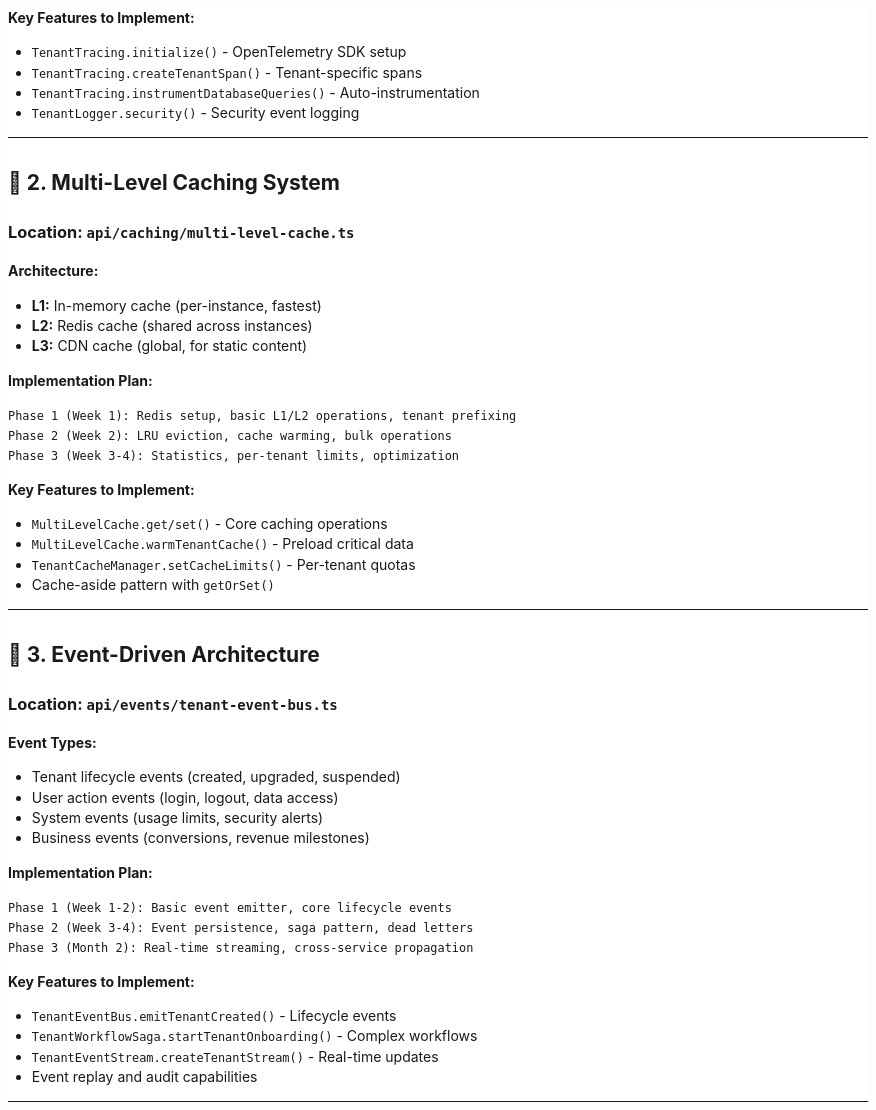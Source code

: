 **Key Features to Implement:**
- `TenantTracing.initialize()` - OpenTelemetry SDK setup
- `TenantTracing.createTenantSpan()` - Tenant-specific spans
- `TenantTracing.instrumentDatabaseQueries()` - Auto-instrumentation
- `TenantLogger.security()` - Security event logging

---

## 💾 2. Multi-Level Caching System

### **Location:** `api/caching/multi-level-cache.ts`

**Architecture:**
- **L1:** In-memory cache (per-instance, fastest)
- **L2:** Redis cache (shared across instances)
- **L3:** CDN cache (global, for static content)

**Implementation Plan:**
```
Phase 1 (Week 1): Redis setup, basic L1/L2 operations, tenant prefixing
Phase 2 (Week 2): LRU eviction, cache warming, bulk operations
Phase 3 (Week 3-4): Statistics, per-tenant limits, optimization
```

**Key Features to Implement:**
- `MultiLevelCache.get/set()` - Core caching operations
- `MultiLevelCache.warmTenantCache()` - Preload critical data
- `TenantCacheManager.setCacheLimits()` - Per-tenant quotas
- Cache-aside pattern with `getOrSet()`

---

## 📡 3. Event-Driven Architecture

### **Location:** `api/events/tenant-event-bus.ts`

**Event Types:**
- Tenant lifecycle events (created, upgraded, suspended)
- User action events (login, logout, data access)
- System events (usage limits, security alerts)
- Business events (conversions, revenue milestones)

**Implementation Plan:**
```
Phase 1 (Week 1-2): Basic event emitter, core lifecycle events
Phase 2 (Week 3-4): Event persistence, saga pattern, dead letters
Phase 3 (Month 2): Real-time streaming, cross-service propagation
```

**Key Features to Implement:**
- `TenantEventBus.emitTenantCreated()` - Lifecycle events
- `TenantWorkflowSaga.startTenantOnboarding()` - Complex workflows
- `TenantEventStream.createTenantStream()` - Real-time updates
- Event replay and audit capabilities

---